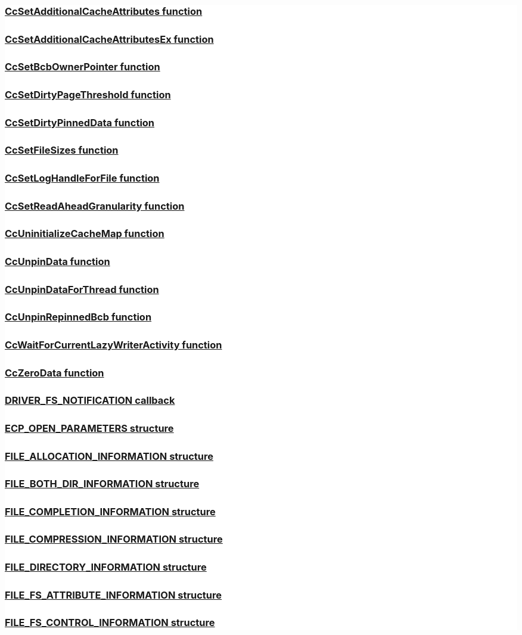 ### [CcSetAdditionalCacheAttributes function](content\ntifs\nf-ntifs-ccsetadditionalcacheattributes.md)
### [CcSetAdditionalCacheAttributesEx function](content\ntifs\nf-ntifs-ccsetadditionalcacheattributesex.md)
### [CcSetBcbOwnerPointer function](content\ntifs\nf-ntifs-ccsetbcbownerpointer.md)
### [CcSetDirtyPageThreshold function](content\ntifs\nf-ntifs-ccsetdirtypagethreshold.md)
### [CcSetDirtyPinnedData function](content\ntifs\nf-ntifs-ccsetdirtypinneddata.md)
### [CcSetFileSizes function](content\ntifs\nf-ntifs-ccsetfilesizes.md)
### [CcSetLogHandleForFile function](content\ntifs\nf-ntifs-ccsetloghandleforfile.md)
### [CcSetReadAheadGranularity function](content\ntifs\nf-ntifs-ccsetreadaheadgranularity.md)
### [CcUninitializeCacheMap function](content\ntifs\nf-ntifs-ccuninitializecachemap.md)
### [CcUnpinData function](content\ntifs\nf-ntifs-ccunpindata.md)
### [CcUnpinDataForThread function](content\ntifs\nf-ntifs-ccunpindataforthread.md)
### [CcUnpinRepinnedBcb function](content\ntifs\nf-ntifs-ccunpinrepinnedbcb.md)
### [CcWaitForCurrentLazyWriterActivity function](content\ntifs\nf-ntifs-ccwaitforcurrentlazywriteractivity.md)
### [CcZeroData function](content\ntifs\nf-ntifs-cczerodata.md)
### [DRIVER_FS_NOTIFICATION callback](content\ntifs\nc-ntifs-driver-fs-notification.md)
### [ECP_OPEN_PARAMETERS structure](content\ntifs\ns-ntifs--ecp-open-parameters.md)
### [FILE_ALLOCATION_INFORMATION structure](content\ntifs\ns-ntifs--file-allocation-information.md)
### [FILE_BOTH_DIR_INFORMATION structure](content\ntifs\ns-ntifs--file-both-dir-information.md)
### [FILE_COMPLETION_INFORMATION structure](content\ntifs\ns-ntifs--file-completion-information.md)
### [FILE_COMPRESSION_INFORMATION structure](content\ntifs\ns-ntifs--file-compression-information.md)
### [FILE_DIRECTORY_INFORMATION structure](content\ntifs\ns-ntifs--file-directory-information.md)
### [FILE_FS_ATTRIBUTE_INFORMATION structure](content\ntifs\ns-ntifs--file-fs-attribute-information.md)
### [FILE_FS_CONTROL_INFORMATION structure](content\ntifs\ns-ntifs--file-fs-control-information.md)